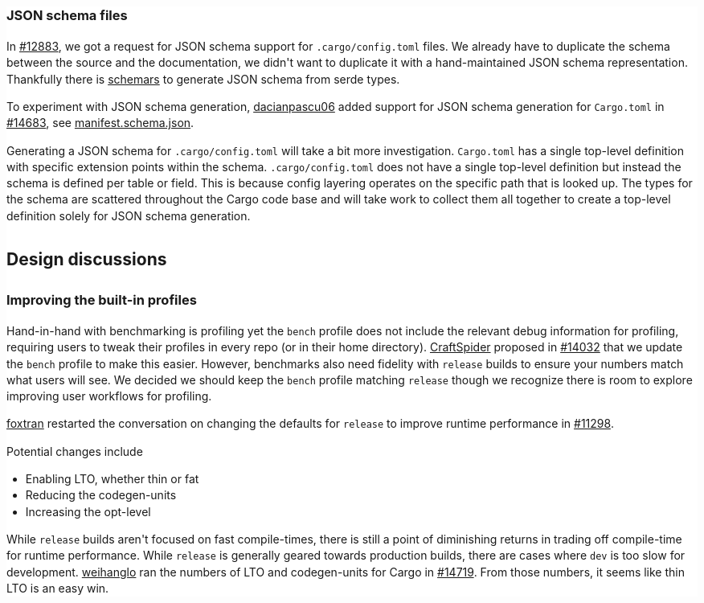 ### JSON schema files

In [#12883](https://github.com/rust-lang/cargo/issues/12883),
we got a request for JSON schema support for `.cargo/config.toml` files.
We already have to duplicate the schema between the source and the documentation, we didn't want to duplicate it with a hand-maintained JSON schema representation.
Thankfully there is [schemars](https://crates.io/crates/schemars) to generate JSON schema from serde types.

To experiment with JSON schema generation, 
[dacianpascu06](https://github.com/dacianpascu06) added support for JSON schema generation for `Cargo.toml` in
[#14683](https://github.com/rust-lang/cargo/pull/14683),
see [manifest.schema.json](https://github.com/rust-lang/cargo/blob/master/crates/cargo-util-schemas/manifest.schema.json).

Generating a JSON schema for `.cargo/config.toml` will take a bit more investigation.
`Cargo.toml` has a single top-level definition with specific extension points within the schema.
`.cargo/config.toml` does not have a single top-level definition but instead the schema is defined per table or field.
This is because config layering operates on the specific path that is looked up.
The types for the schema are scattered throughout the Cargo code base and will take work to collect them all together to create a top-level definition solely for JSON schema generation.

## Design discussions

### Improving the built-in profiles


Hand-in-hand with benchmarking is profiling yet the `bench` profile does not include the relevant debug information for profiling,
requiring users to tweak their profiles in every repo (or in their home directory).
[CraftSpider](https://github.com/CraftSpider) proposed in
[#14032](https://github.com/rust-lang/cargo/issues/14032)
that we update the `bench` profile to make this easier.
However, benchmarks also need fidelity with `release` builds to ensure your numbers match what users will see.
We decided we should keep the `bench` profile matching `release` though we recognize there is room to explore improving user workflows for profiling.

[foxtran](https://github.com/foxtran) restarted the conversation on changing the defaults for `release` to improve runtime performance in
[#11298](https://github.com/rust-lang/cargo/issues/11298).

Potential changes include
- Enabling LTO, whether thin or fat
- Reducing the codegen-units
- Increasing the opt-level

While `release` builds aren't focused on fast compile-times,
there is still a point of diminishing returns in trading off compile-time for runtime performance.
While `release` is generally geared towards production builds,
there are cases where `dev` is too slow for development.
[weihanglo](https://github.com/weihanglo) ran the numbers of LTO and codegen-units for Cargo in
[#14719](https://github.com/rust-lang/cargo/issues/14719).
From those numbers, it seems like thin LTO is an easy win.
